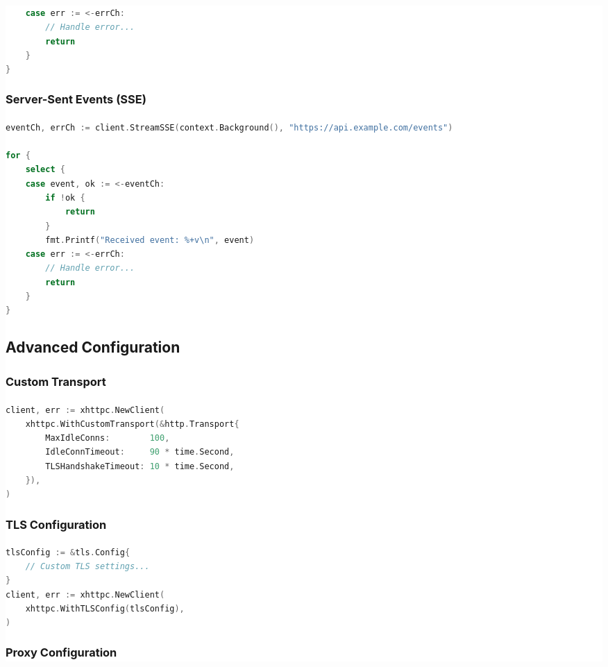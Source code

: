 ```go
    case err := <-errCh:
        // Handle error...
        return
    }
}
```

### Server-Sent Events (SSE)

```go
eventCh, errCh := client.StreamSSE(context.Background(), "https://api.example.com/events")

for {
    select {
    case event, ok := <-eventCh:
        if !ok {
            return
        }
        fmt.Printf("Received event: %+v\n", event)
    case err := <-errCh:
        // Handle error...
        return
    }
}
```

## Advanced Configuration

### Custom Transport

```go
client, err := xhttpc.NewClient(
    xhttpc.WithCustomTransport(&http.Transport{
        MaxIdleConns:        100,
        IdleConnTimeout:     90 * time.Second,
        TLSHandshakeTimeout: 10 * time.Second,
    }),
)
```

### TLS Configuration

```go
tlsConfig := &tls.Config{
    // Custom TLS settings...
}
client, err := xhttpc.NewClient(
    xhttpc.WithTLSConfig(tlsConfig),
)
```

### Proxy Configuration
